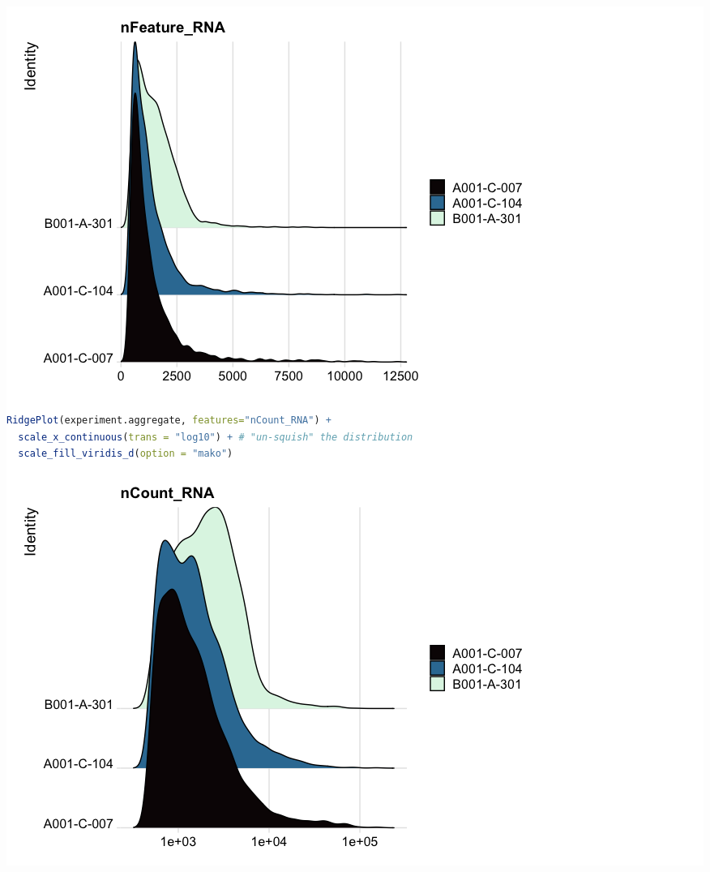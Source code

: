![](02-filtering_files/figure-html/ridgeplot-1.png)

``` r
RidgePlot(experiment.aggregate, features="nCount_RNA") +
  scale_x_continuous(trans = "log10") + # "un-squish" the distribution
  scale_fill_viridis_d(option = "mako")
```

![](02-filtering_files/figure-html/ridgeplot-2.png)
